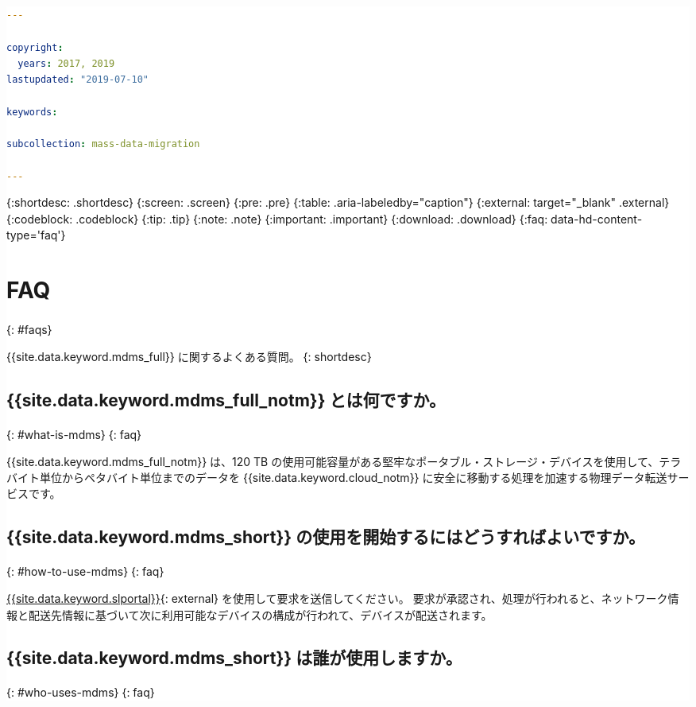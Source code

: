 ```yaml
---

copyright:
  years: 2017, 2019
lastupdated: "2019-07-10"

keywords:

subcollection: mass-data-migration

---
```


{:shortdesc: .shortdesc}
{:screen: .screen}
{:pre: .pre}
{:table: .aria-labeledby="caption"}
{:external: target="_blank" .external}
{:codeblock: .codeblock}
{:tip: .tip}
{:note: .note}
{:important: .important}
{:download: .download}
{:faq: data-hd-content-type='faq'}

# FAQ
{: #faqs}

{{site.data.keyword.mdms_full}} に関するよくある質問。
{: shortdesc}

## {{site.data.keyword.mdms_full_notm}} とは何ですか。
{: #what-is-mdms}
{: faq}

{{site.data.keyword.mdms_full_notm}} は、120 TB の使用可能容量がある堅牢なポータブル・ストレージ・デバイスを使用して、テラバイト単位からペタバイト単位までのデータを {{site.data.keyword.cloud_notm}} に安全に移動する処理を加速する物理データ転送サービスです。

## {{site.data.keyword.mdms_short}} の使用を開始するにはどうすればよいですか。
{: #how-to-use-mdms}
{: faq}

[{{site.data.keyword.slportal}}](https://control.softlayer.com/){: external} を使用して要求を送信してください。 要求が承認され、処理が行われると、ネットワーク情報と配送先情報に基づいて次に利用可能なデバイスの構成が行われて、デバイスが配送されます。  

## {{site.data.keyword.mdms_short}} は誰が使用しますか。
{: #who-uses-mdms}
{: faq}
